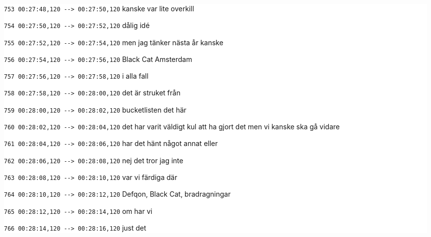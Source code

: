 
`753 00:27:48,120 --> 00:27:50,120`
kanske var lite overkill



`754 00:27:50,120 --> 00:27:52,120`
dålig idé



`755 00:27:52,120 --> 00:27:54,120`
men jag tänker nästa år kanske



`756 00:27:54,120 --> 00:27:56,120`
Black Cat Amsterdam



`757 00:27:56,120 --> 00:27:58,120`
i alla fall



`758 00:27:58,120 --> 00:28:00,120`
det är struket från



`759 00:28:00,120 --> 00:28:02,120`
bucketlisten det här



`760 00:28:02,120 --> 00:28:04,120`
det har varit väldigt kul att ha gjort det men vi kanske ska gå vidare



`761 00:28:04,120 --> 00:28:06,120`
har det hänt något annat eller



`762 00:28:06,120 --> 00:28:08,120`
nej det tror jag inte



`763 00:28:08,120 --> 00:28:10,120`
var vi färdiga där



`764 00:28:10,120 --> 00:28:12,120`
Defqon, Black Cat, bradragningar



`765 00:28:12,120 --> 00:28:14,120`
om har vi



`766 00:28:14,120 --> 00:28:16,120`
just det

